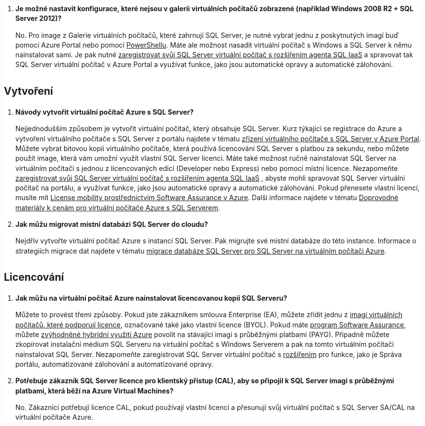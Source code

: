 1. **Je možné nastavit konfigurace, které nejsou v galerii virtuálních počítačů zobrazené (například Windows 2008 R2 + SQL Server 2012)?**

   No. Pro image z Galerie virtuálních počítačů, které zahrnují SQL Server, je nutné vybrat jednu z poskytnutých imagí buď pomocí Azure Portal nebo pomocí [PowerShellu](create-sql-vm-powershell.md). Máte ale možnost nasadit virtuální počítač s Windows a SQL Server k němu nainstalovat sami. Je pak nutné [zaregistrovat svůj SQL Server virtuální počítač s rozšířením agenta SQL IaaS](sql-agent-extension-manually-register-single-vm.md) a spravovat tak SQL Server virtuální počítač v Azure Portal a využívat funkce, jako jsou automatické opravy a automatické zálohování. 


## <a name="creation"></a>Vytvoření

1. **Návody vytvořit virtuální počítač Azure s SQL Server?**

   Nejjednodušším způsobem je vytvořit virtuální počítač, který obsahuje SQL Server. Kurz týkající se registrace do Azure a vytvoření virtuálního počítače s SQL Server z portálu najdete v tématu [zřízení virtuálního počítače s SQL Server v Azure Portal](create-sql-vm-portal.md). Můžete vybrat bitovou kopii virtuálního počítače, která používá licencování SQL Server s platbou za sekundu, nebo můžete použít image, která vám umožní využít vlastní SQL Server licenci. Máte také možnost ručně nainstalovat SQL Server na virtuálním počítači s jednou z licencovaných edicí (Developer nebo Express) nebo pomocí místní licence. Nezapomeňte [zaregistrovat svůj SQL Server virtuální počítač s rozšířením agenta SQL IaaS](sql-agent-extension-manually-register-single-vm.md) , abyste mohli spravovat SQL Server virtuální počítač na portálu, a využívat funkce, jako jsou automatické opravy a automatické zálohování. Pokud přenesete vlastní licenci, musíte mít [License mobility prostřednictvím Software Assurance v Azure](https://azure.microsoft.com/pricing/license-mobility/). Další informace najdete v tématu [Doprovodné materiály k cenám pro virtuální počítače Azure s SQL Serverem](pricing-guidance.md).

1. **Jak můžu migrovat místní databázi SQL Server do cloudu?**

   Nejdřív vytvořte virtuální počítač Azure s instancí SQL Server. Pak migrujte své místní databáze do této instance. Informace o strategiích migrace dat najdete v tématu [migrace databáze SQL Server pro SQL Server na virtuálním počítači Azure](migrate-to-vm-from-sql-server.md).

## <a name="licensing"></a>Licencování

1. **Jak můžu na virtuální počítač Azure nainstalovat licencovanou kopii SQL Serveru?**

   Můžete to provést třemi způsoby. Pokud jste zákazníkem smlouva Enterprise (EA), můžete zřídit jednu z [imagí virtuálních počítačů, které podporují licence](sql-server-on-azure-vm-iaas-what-is-overview.md#BYOL), označované také jako vlastní licence (BYOL). Pokud máte [program Software Assurance](https://www.microsoft.com/en-us/licensing/licensing-programs/software-assurance-default), můžete [zvýhodněné hybridní využití Azure](licensing-model-azure-hybrid-benefit-ahb-change.md) povolit na stávající imagi s průběžnými platbami (PAYG). Případně můžete zkopírovat instalační médium SQL Serveru na virtuální počítač s Windows Serverem a pak na tomto virtuálním počítači nainstalovat SQL Server. Nezapomeňte zaregistrovat SQL Server virtuální počítač s [rozšířením](sql-agent-extension-manually-register-single-vm.md) pro funkce, jako je Správa portálu, automatizované zálohování a automatizované opravy. 


1. **Potřebuje zákazník SQL Server licence pro klientský přístup (CAL), aby se připojil k SQL Server imagi s průběžnými platbami, která běží na Azure Virtual Machines?**

   No. Zákazníci potřebují licence CAL, pokud používají vlastní licenci a přesunují svůj virtuální počítač s SQL Server SA/CAL na virtuální počítače Azure. 
